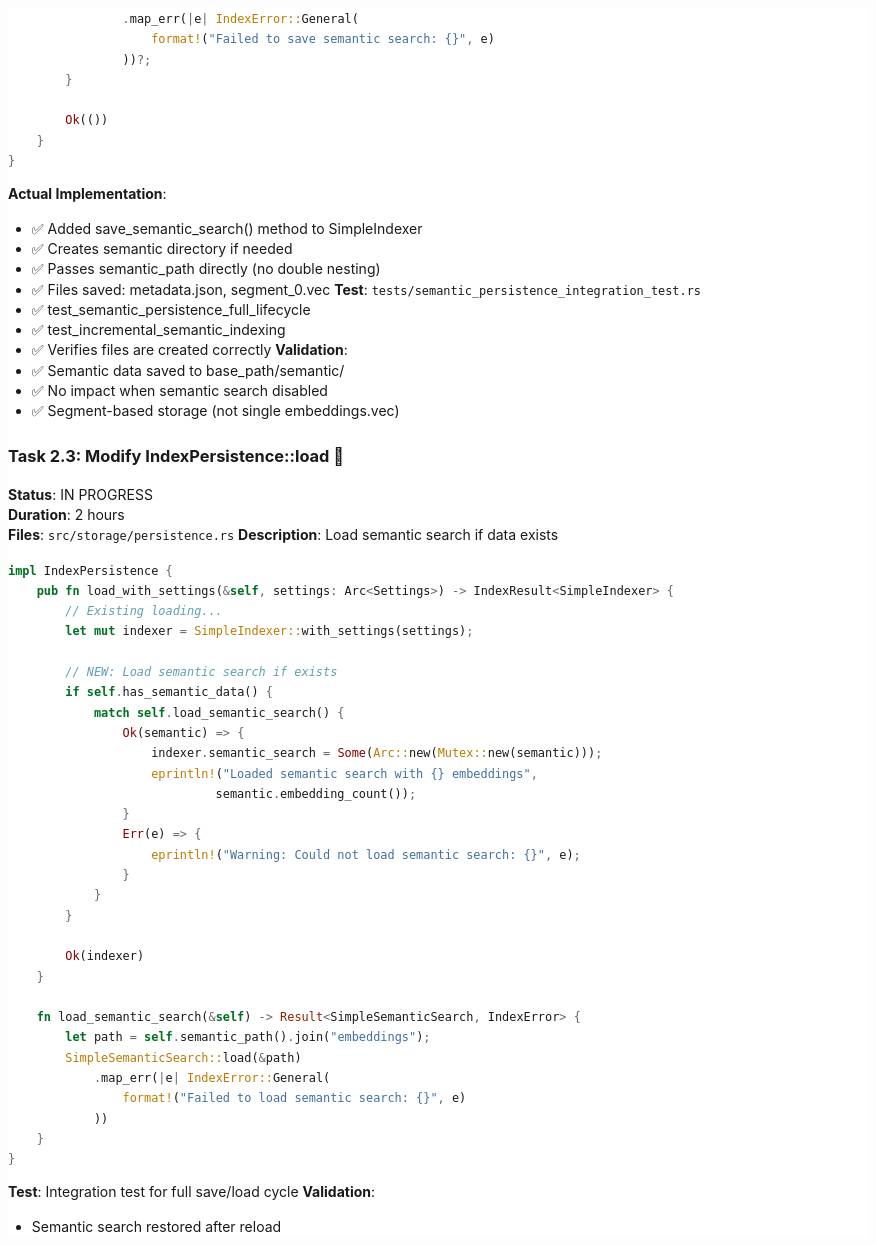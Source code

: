```rust
                .map_err(|e| IndexError::General(
                    format!("Failed to save semantic search: {}", e)
                ))?;
        }
        
        Ok(())
    }
}
```
**Actual Implementation**:
- ✅ Added save_semantic_search() method to SimpleIndexer
- ✅ Creates semantic directory if needed
- ✅ Passes semantic_path directly (no double nesting)
- ✅ Files saved: metadata.json, segment_0.vec
**Test**: `tests/semantic_persistence_integration_test.rs`
- ✅ test_semantic_persistence_full_lifecycle
- ✅ test_incremental_semantic_indexing
- ✅ Verifies files are created correctly
**Validation**: 
- ✅ Semantic data saved to base_path/semantic/
- ✅ No impact when semantic search disabled
- ✅ Segment-based storage (not single embeddings.vec)

### Task 2.3: Modify IndexPersistence::load 🚧
**Status**: IN PROGRESS  
**Duration**: 2 hours  
**Files**: `src/storage/persistence.rs`
**Description**: Load semantic search if data exists
```rust
impl IndexPersistence {
    pub fn load_with_settings(&self, settings: Arc<Settings>) -> IndexResult<SimpleIndexer> {
        // Existing loading...
        let mut indexer = SimpleIndexer::with_settings(settings);
        
        // NEW: Load semantic search if exists
        if self.has_semantic_data() {
            match self.load_semantic_search() {
                Ok(semantic) => {
                    indexer.semantic_search = Some(Arc::new(Mutex::new(semantic)));
                    eprintln!("Loaded semantic search with {} embeddings", 
                             semantic.embedding_count());
                }
                Err(e) => {
                    eprintln!("Warning: Could not load semantic search: {}", e);
                }
            }
        }
        
        Ok(indexer)
    }
    
    fn load_semantic_search(&self) -> Result<SimpleSemanticSearch, IndexError> {
        let path = self.semantic_path().join("embeddings");
        SimpleSemanticSearch::load(&path)
            .map_err(|e| IndexError::General(
                format!("Failed to load semantic search: {}", e)
            ))
    }
}
```
**Test**: Integration test for full save/load cycle
**Validation**: 
- Semantic search restored after reload